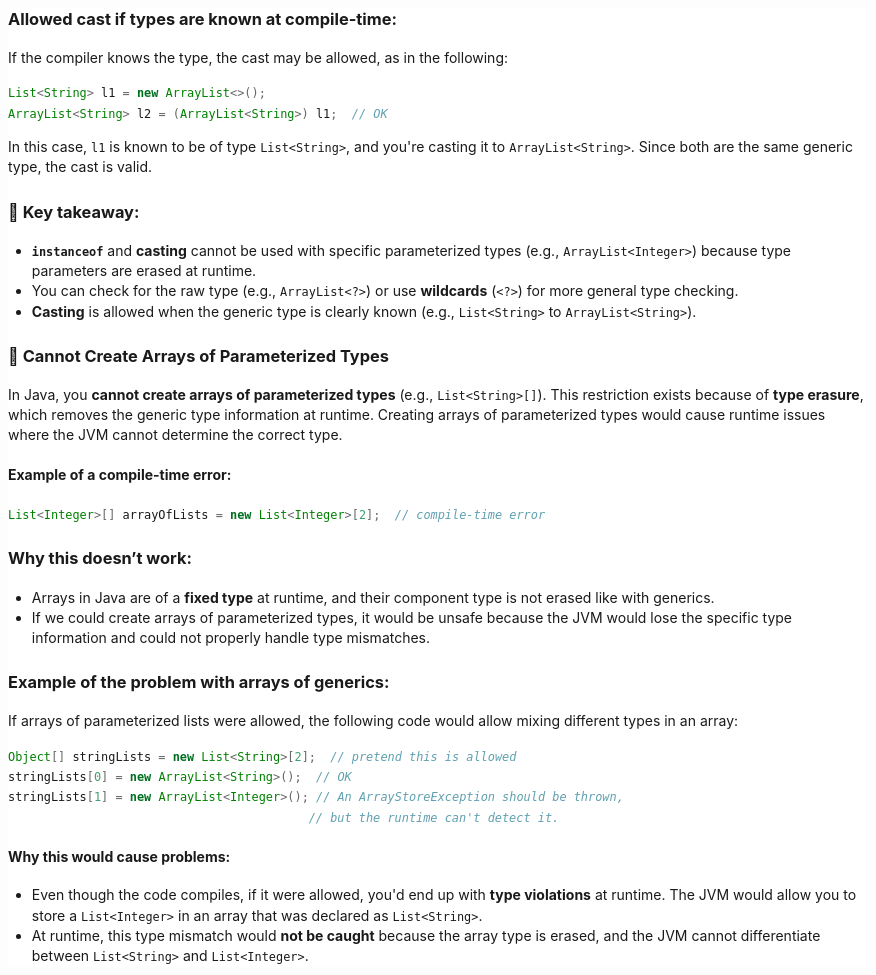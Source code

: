 ### **Allowed cast if types are known at compile-time:**

If the compiler knows the type, the cast may be allowed, as in the following:

```java
List<String> l1 = new ArrayList<>();
ArrayList<String> l2 = (ArrayList<String>) l1;  // OK
```

In this case, `l1` is known to be of type `List<String>`, and you're casting it to `ArrayList<String>`. Since both are the same generic type, the cast is valid.

### 🧐 **Key takeaway:**
- **`instanceof`** and **casting** cannot be used with specific parameterized types (e.g., `ArrayList<Integer>`) because type parameters are erased at runtime.
- You can check for the raw type (e.g., `ArrayList<?>`) or use **wildcards** (`<?>`) for more general type checking.
- **Casting** is allowed when the generic type is clearly known (e.g., `List<String>` to `ArrayList<String>`).

### 🚫 **Cannot Create Arrays of Parameterized Types**

In Java, you **cannot create arrays of parameterized types** (e.g., `List<String>[]`). This restriction exists because of **type erasure**, which removes the generic type information at runtime. Creating arrays of parameterized types would cause runtime issues where the JVM cannot determine the correct type.

#### **Example of a compile-time error:**

```java
List<Integer>[] arrayOfLists = new List<Integer>[2];  // compile-time error
```

### **Why this doesn’t work:**
- Arrays in Java are of a **fixed type** at runtime, and their component type is not erased like with generics.
- If we could create arrays of parameterized types, it would be unsafe because the JVM would lose the specific type information and could not properly handle type mismatches.
  
### **Example of the problem with arrays of generics:**

If arrays of parameterized lists were allowed, the following code would allow mixing different types in an array:

```java
Object[] stringLists = new List<String>[2];  // pretend this is allowed
stringLists[0] = new ArrayList<String>();  // OK
stringLists[1] = new ArrayList<Integer>(); // An ArrayStoreException should be thrown,
                                          // but the runtime can't detect it.
```

#### **Why this would cause problems:**
- Even though the code compiles, if it were allowed, you'd end up with **type violations** at runtime. The JVM would allow you to store a `List<Integer>` in an array that was declared as `List<String>`.
- At runtime, this type mismatch would **not be caught** because the array type is erased, and the JVM cannot differentiate between `List<String>` and `List<Integer>`.
  